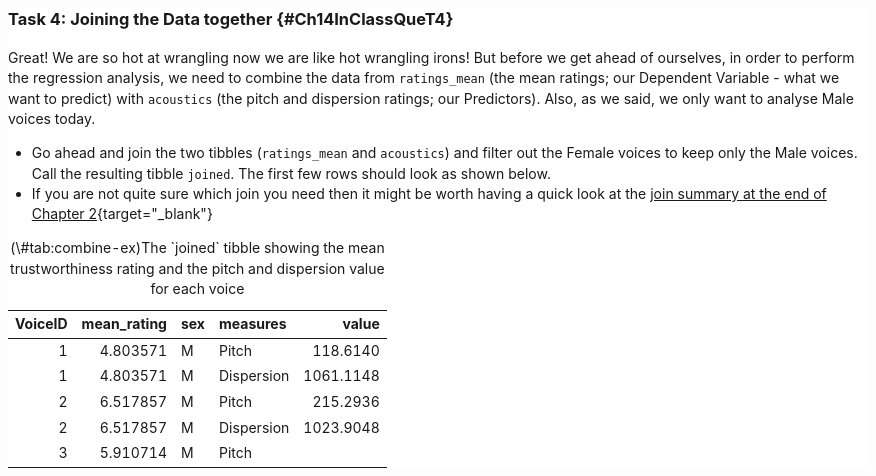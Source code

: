 </div>




### Task 4: Joining the Data together {#Ch14InClassQueT4}

Great! We are so hot at wrangling now we are like hot wrangling irons! But before we get ahead of ourselves, in order to perform the regression analysis, we need to combine the data from `ratings_mean` (the mean ratings; our Dependent Variable - what we want to predict) with `acoustics` (the pitch and dispersion ratings; our Predictors). Also, as we said, we only want to analyse Male voices today. 

* Go ahead and join the two tibbles (`ratings_mean` and `acoustics`) and filter out the Female voices to keep only the Male voices. Call the resulting tibble `joined`. The first few rows should look as shown below.
* If you are not quite sure which join you need then it might be worth having a quick look at the [join summary at the end of Chapter 2](https://psyteachr.github.io/ug2-practical/data-wrangling-a-key-skill.html#more-on-binding-and-joining){target="_blank"}

<table>
<caption>(\#tab:combine-ex)The `joined` tibble showing the mean trustworthiness rating and the pitch and dispersion value for each voice</caption>
 <thead>
  <tr>
   <th style="text-align:right;"> VoiceID </th>
   <th style="text-align:right;"> mean_rating </th>
   <th style="text-align:left;"> sex </th>
   <th style="text-align:left;"> measures </th>
   <th style="text-align:right;"> value </th>
  </tr>
 </thead>
<tbody>
  <tr>
   <td style="text-align:right;"> 1 </td>
   <td style="text-align:right;"> 4.803571 </td>
   <td style="text-align:left;"> M </td>
   <td style="text-align:left;"> Pitch </td>
   <td style="text-align:right;"> 118.6140 </td>
  </tr>
  <tr>
   <td style="text-align:right;"> 1 </td>
   <td style="text-align:right;"> 4.803571 </td>
   <td style="text-align:left;"> M </td>
   <td style="text-align:left;"> Dispersion </td>
   <td style="text-align:right;"> 1061.1148 </td>
  </tr>
  <tr>
   <td style="text-align:right;"> 2 </td>
   <td style="text-align:right;"> 6.517857 </td>
   <td style="text-align:left;"> M </td>
   <td style="text-align:left;"> Pitch </td>
   <td style="text-align:right;"> 215.2936 </td>
  </tr>
  <tr>
   <td style="text-align:right;"> 2 </td>
   <td style="text-align:right;"> 6.517857 </td>
   <td style="text-align:left;"> M </td>
   <td style="text-align:left;"> Dispersion </td>
   <td style="text-align:right;"> 1023.9048 </td>
  </tr>
  <tr>
   <td style="text-align:right;"> 3 </td>
   <td style="text-align:right;"> 5.910714 </td>
   <td style="text-align:left;"> M </td>
   <td style="text-align:left;"> Pitch </td>